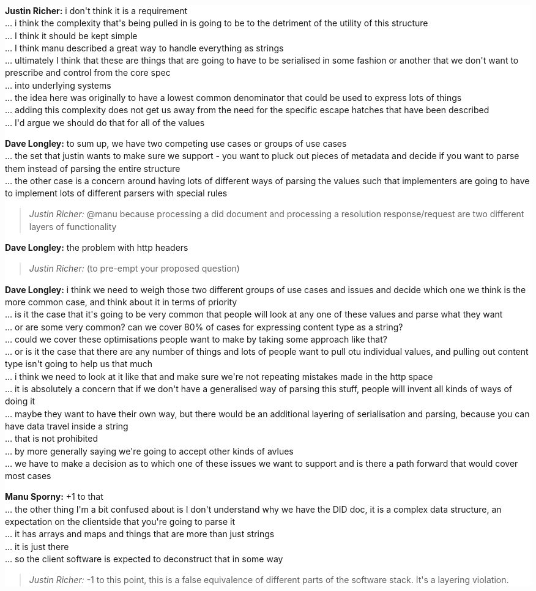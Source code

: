 **Justin Richer:** i don't think it is a requirement  
… i think the complexity that's being pulled in is going to be to the detriment of the utility of this structure  
… I think it should be kept simple  
… I think manu described a great way to handle everything as strings  
… ultimately I think that these are things that are going to have to be serialised in some fashion or another that we don't want to prescribe and control from the core spec  
… into underlying systems  
… the idea here was originally to have a lowest common denominator that could be used to express lots of things  
… adding this complexity does not get us away from the need for the specific escape hatches that have been described  
… I'd argue we should do that for all of the values  

**Dave Longley:** to sum up, we have two competing use cases or groups of use cases  
… the set that justin wants to make sure we support - you want to pluck out pieces of metadata and decide if you want to parse them instead of parsing the entire structure  
… the other case is a concern around having lots of different ways of parsing the values such that implementers are going to have to implement lots of different parsers with special rules  

> *Justin Richer:* @manu because processing a did document and processing a resolution response/request are two different layers of functionality

**Dave Longley:** the problem with http headers  

> *Justin Richer:* (to pre-empt your proposed question)

**Dave Longley:** i think we need to weigh those two different groups of use cases and issues and decide which one we think is the more common case, and think about it in terms of priority  
… is it the case that it's going to be very common that people will look at any one of these values and parse what they want  
… or are some very common? can we cover 80% of cases for expressing content type as a string?  
… could we cover these optimisations people want to make by taking some approach like that?  
… or is it the case that there are any number of things and lots of people want to pull otu individual values, and pulling out content type isn't going to help us that much  
… i think we need to look at it like that and make sure we're not repeating mistakes made in the http space  
… it is absolutely a concern that if we don't have a generalised way of parsing this stuff, people will invent all kinds of ways of doing it  
… maybe they want to have their own way, but there would be an additional layering of serialisation and parsing, because you can have data travel inside a string  
… that is not prohibited  
… by more generally saying we're going to accept other kinds of avlues  
… we have to make a decision as to which one of these issues we want to support and is there a path forward that would cover most cases  

**Manu Sporny:** +1 to that  
… the other thing I'm a bit confused about is I don't understand why we have the DID doc, it is a complex data structure, an expectation on the clientside that you're going to parse it  
… it has arrays and maps and things that are more than just strings  
… it is just there  
… so the client software is expected to deconstruct that in some way  

> *Justin Richer:* -1 to this point, this is a false equivalence of different parts of the software stack. It's a layering violation.
